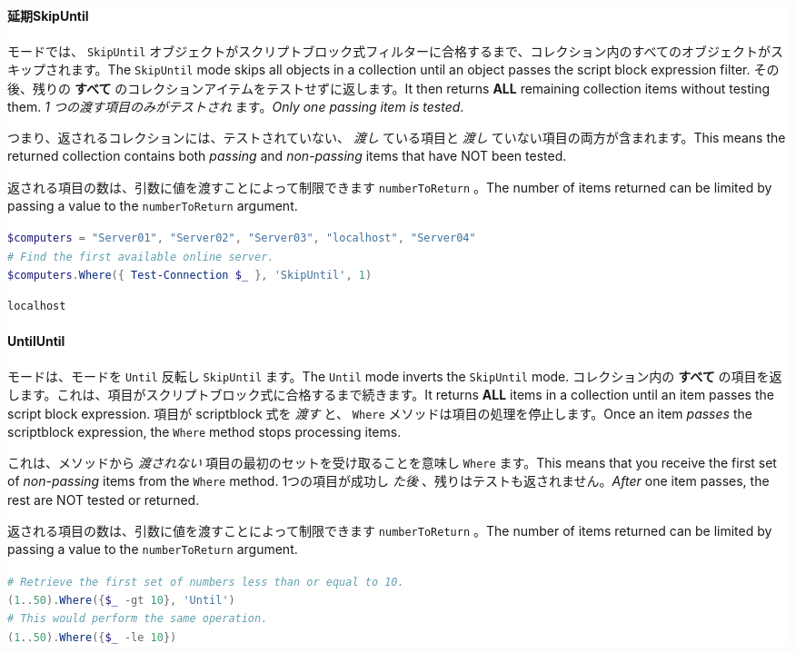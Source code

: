 #### <a name="skipuntil"></a><span data-ttu-id="e2020-233">延期</span><span class="sxs-lookup"><span data-stu-id="e2020-233">SkipUntil</span></span>

<span data-ttu-id="e2020-234">モードでは、 `SkipUntil` オブジェクトがスクリプトブロック式フィルターに合格するまで、コレクション内のすべてのオブジェクトがスキップされます。</span><span class="sxs-lookup"><span data-stu-id="e2020-234">The `SkipUntil` mode skips all objects in a collection until an object passes the script block expression filter.</span></span> <span data-ttu-id="e2020-235">その後、残りの **すべて** のコレクションアイテムをテストせずに返します。</span><span class="sxs-lookup"><span data-stu-id="e2020-235">It then returns **ALL** remaining collection items without testing them.</span></span> <span data-ttu-id="e2020-236">_1 つの渡す項目のみがテストされ_ ます。</span><span class="sxs-lookup"><span data-stu-id="e2020-236">_Only one passing item is tested_.</span></span>

<span data-ttu-id="e2020-237">つまり、返されるコレクションには、テストされていない、 _渡し_ ている項目と _渡し_ ていない項目の両方が含まれます。</span><span class="sxs-lookup"><span data-stu-id="e2020-237">This means the returned collection contains both _passing_ and _non-passing_ items that have NOT been tested.</span></span>

<span data-ttu-id="e2020-238">返される項目の数は、引数に値を渡すことによって制限できます `numberToReturn` 。</span><span class="sxs-lookup"><span data-stu-id="e2020-238">The number of items returned can be limited by passing a value to the `numberToReturn` argument.</span></span>

```powershell
$computers = "Server01", "Server02", "Server03", "localhost", "Server04"
# Find the first available online server.
$computers.Where({ Test-Connection $_ }, 'SkipUntil', 1)
```

```Output
localhost
```

#### <a name="until"></a><span data-ttu-id="e2020-239">Until</span><span class="sxs-lookup"><span data-stu-id="e2020-239">Until</span></span>

<span data-ttu-id="e2020-240">モードは、モードを `Until` 反転し `SkipUntil` ます。</span><span class="sxs-lookup"><span data-stu-id="e2020-240">The `Until` mode inverts the `SkipUntil` mode.</span></span>  <span data-ttu-id="e2020-241">コレクション内の **すべて** の項目を返します。これは、項目がスクリプトブロック式に合格するまで続きます。</span><span class="sxs-lookup"><span data-stu-id="e2020-241">It returns **ALL** items in a collection until an item passes the script block expression.</span></span> <span data-ttu-id="e2020-242">項目が scriptblock 式を _渡す_ と、 `Where` メソッドは項目の処理を停止します。</span><span class="sxs-lookup"><span data-stu-id="e2020-242">Once an item _passes_ the scriptblock expression, the `Where` method stops processing items.</span></span>

<span data-ttu-id="e2020-243">これは、メソッドから _渡されない_ 項目の最初のセットを受け取ることを意味し `Where` ます。</span><span class="sxs-lookup"><span data-stu-id="e2020-243">This means that you receive the first set of _non-passing_ items from the `Where` method.</span></span> <span data-ttu-id="e2020-244">1つの項目が成功し _た後_ 、残りはテストも返されません。</span><span class="sxs-lookup"><span data-stu-id="e2020-244">_After_ one item passes, the rest are NOT tested or returned.</span></span>

<span data-ttu-id="e2020-245">返される項目の数は、引数に値を渡すことによって制限できます `numberToReturn` 。</span><span class="sxs-lookup"><span data-stu-id="e2020-245">The number of items returned can be limited by passing a value to the `numberToReturn` argument.</span></span>

```powershell
# Retrieve the first set of numbers less than or equal to 10.
(1..50).Where({$_ -gt 10}, 'Until')
# This would perform the same operation.
(1..50).Where({$_ -le 10})
```
